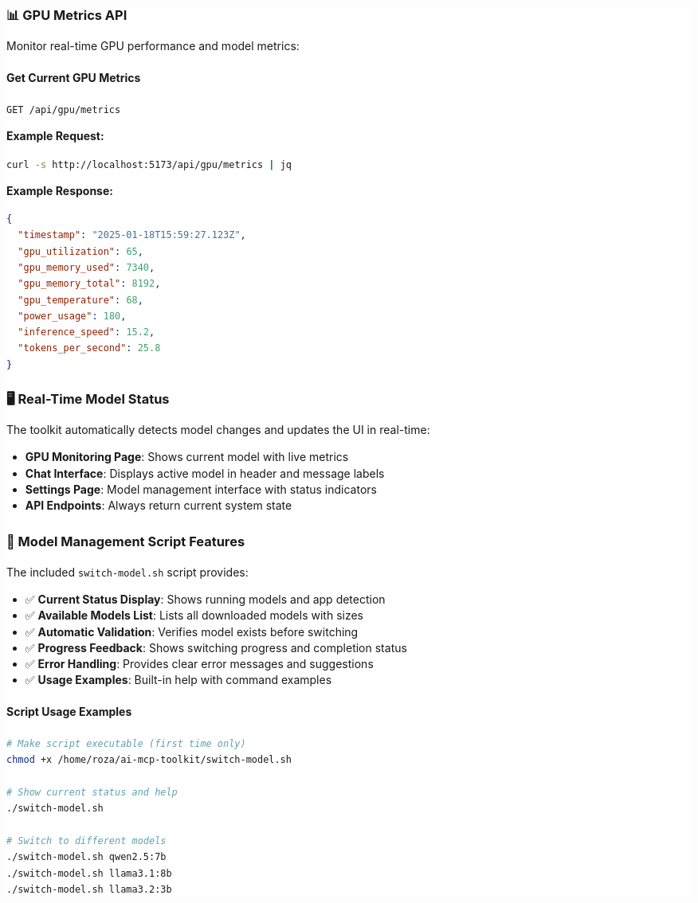 ### 📊 GPU Metrics API

Monitor real-time GPU performance and model metrics:

#### Get Current GPU Metrics
```bash
GET /api/gpu/metrics
```

**Example Request:**
```bash
curl -s http://localhost:5173/api/gpu/metrics | jq
```

**Example Response:**
```json
{
  "timestamp": "2025-01-18T15:59:27.123Z",
  "gpu_utilization": 65,
  "gpu_memory_used": 7340,
  "gpu_memory_total": 8192,
  "gpu_temperature": 68,
  "power_usage": 180,
  "inference_speed": 15.2,
  "tokens_per_second": 25.8
}
```

### 🖥️ Real-Time Model Status

The toolkit automatically detects model changes and updates the UI in real-time:

- **GPU Monitoring Page**: Shows current model with live metrics
- **Chat Interface**: Displays active model in header and message labels
- **Settings Page**: Model management interface with status indicators
- **API Endpoints**: Always return current system state

### 📝 Model Management Script Features

The included `switch-model.sh` script provides:

- ✅ **Current Status Display**: Shows running models and app detection
- ✅ **Available Models List**: Lists all downloaded models with sizes
- ✅ **Automatic Validation**: Verifies model exists before switching
- ✅ **Progress Feedback**: Shows switching progress and completion status
- ✅ **Error Handling**: Provides clear error messages and suggestions
- ✅ **Usage Examples**: Built-in help with command examples

#### Script Usage Examples
```bash
# Make script executable (first time only)
chmod +x /home/roza/ai-mcp-toolkit/switch-model.sh

# Show current status and help
./switch-model.sh

# Switch to different models
./switch-model.sh qwen2.5:7b
./switch-model.sh llama3.1:8b
./switch-model.sh llama3.2:3b
```
